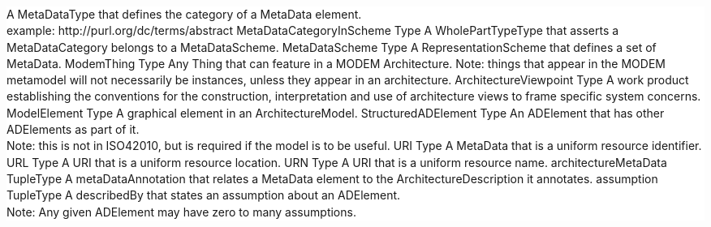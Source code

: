 <td>A MetaDataType that defines the category of a MetaData element.<br />example: http://purl.org/dc/terms/abstract</td>
</tr>
<tr>
<td>MetaDataCategoryInScheme</td>
<td>Type</td>
<td>A WholePartTypeType that asserts a MetaDataCategory belongs to a MetaDataScheme.</td>
</tr>
<tr>
<td>MetaDataScheme</td>
<td>Type</td>
<td>A RepresentationScheme that defines a set of MetaData.</td>
</tr>
<tr>
<td>ModemThing</td>
<td>Type</td>
<td>Any Thing that can feature in a MODEM Architecture. Note: things that appear in the MODEM metamodel will not necessarily be instances, unless they appear in an architecture.</td>
</tr>
<tr>
<td>ArchitectureViewpoint</td>
<td>Type</td>
<td>A work product establishing the conventions for the construction, interpretation and use of architecture views to frame specific system concerns.</td>
</tr>
<tr>
<td>ModelElement</td>
<td>Type</td>
<td>A graphical element in an ArchitectureModel.</td>
</tr>
<tr>
<td>StructuredADElement</td>
<td>Type</td>
<td>An ADElement that has other ADElements as part of it.<br />Note: this is not in ISO42010, but is required if the model is to be useful.</td>
</tr>
<tr>
<td>URI</td>
<td>Type</td>
<td>A MetaData that is a uniform resource identifier.</td>
</tr>
<tr>
<td>URL</td>
<td>Type</td>
<td>A URI that is a uniform resource location.</td>
</tr>
<tr>
<td>URN</td>
<td>Type</td>
<td>A URI that is a uniform resource name.</td>
</tr>
<tr>
<td>architectureMetaData</td>
<td>TupleType</td>
<td>A metaDataAnnotation that relates a MetaData element to the ArchitectureDescription it annotates.</td>
</tr>
<tr>
<td>assumption</td>
<td>TupleType</td>
<td>A describedBy that states an assumption about an ADElement.<br />Note: Any given ADElement may have zero to many assumptions.</td>
</tr>
<tr>